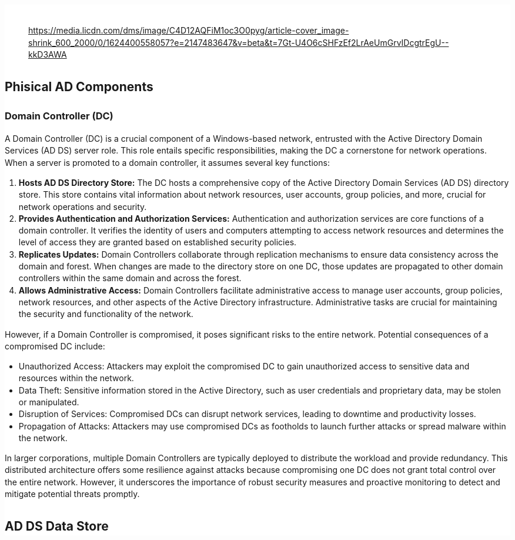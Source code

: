 <figure><img src="../../.gitbook/assets/image (123).png" alt=""><figcaption><p><a href="https://media.licdn.com/dms/image/C4D12AQFiM1oc3O0pyg/article-cover_image-shrink_600_2000/0/1624400558057?e=2147483647&#x26;v=beta&#x26;t=7Gt-U4O6cSHFzEf2LrAeUmGrvIDcgtrEgU--kkD3AWA">https://media.licdn.com/dms/image/C4D12AQFiM1oc3O0pyg/article-cover_image-shrink_600_2000/0/1624400558057?e=2147483647&#x26;v=beta&#x26;t=7Gt-U4O6cSHFzEf2LrAeUmGrvIDcgtrEgU--kkD3AWA</a></p></figcaption></figure>







## Phisical AD Components <a href="#phisical-a-d-components" id="phisical-a-d-components"></a>

### Domain Controller (DC) <a href="#domain-controller-dc" id="domain-controller-dc"></a>

A Domain Controller (DC) is a crucial component of a Windows-based network, entrusted with the Active Directory Domain Services (AD DS) server role. This role entails specific responsibilities, making the DC a cornerstone for network operations. When a server is promoted to a domain controller, it assumes several key functions:

1. **Hosts AD DS Directory Store:** The DC hosts a comprehensive copy of the Active Directory Domain Services (AD DS) directory store. This store contains vital information about network resources, user accounts, group policies, and more, crucial for network operations and security.
2. **Provides Authentication and Authorization Services:** Authentication and authorization services are core functions of a domain controller. It verifies the identity of users and computers attempting to access network resources and determines the level of access they are granted based on established security policies.
3. **Replicates Updates:** Domain Controllers collaborate through replication mechanisms to ensure data consistency across the domain and forest. When changes are made to the directory store on one DC, those updates are propagated to other domain controllers within the same domain and across the forest.
4. **Allows Administrative Access:** Domain Controllers facilitate administrative access to manage user accounts, group policies, network resources, and other aspects of the Active Directory infrastructure. Administrative tasks are crucial for maintaining the security and functionality of the network.

However, if a Domain Controller is compromised, it poses significant risks to the entire network. Potential consequences of a compromised DC include:

* Unauthorized Access: Attackers may exploit the compromised DC to gain unauthorized access to sensitive data and resources within the network.
* Data Theft: Sensitive information stored in the Active Directory, such as user credentials and proprietary data, may be stolen or manipulated.
* Disruption of Services: Compromised DCs can disrupt network services, leading to downtime and productivity losses.
* Propagation of Attacks: Attackers may use compromised DCs as footholds to launch further attacks or spread malware within the network.

In larger corporations, multiple Domain Controllers are typically deployed to distribute the workload and provide redundancy. This distributed architecture offers some resilience against attacks because compromising one DC does not grant total control over the entire network. However, it underscores the importance of robust security measures and proactive monitoring to detect and mitigate potential threats promptly.

## A**D DS Data Store** <a href="#a-d-ds-data-store" id="a-d-ds-data-store"></a>
